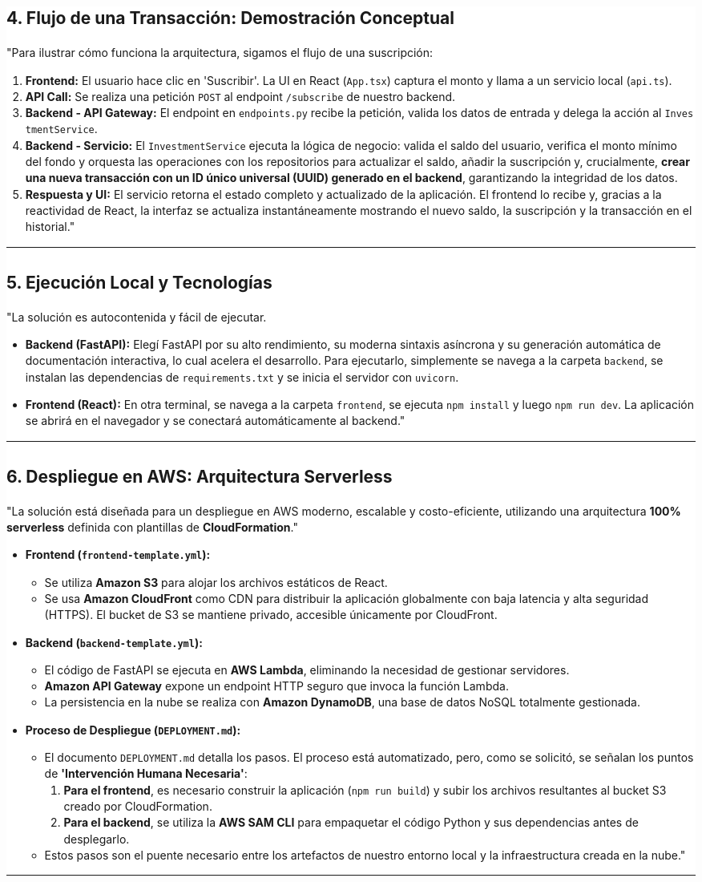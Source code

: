 
## 4. Flujo de una Transacción: Demostración Conceptual

"Para ilustrar cómo funciona la arquitectura, sigamos el flujo de una suscripción:

1.  **Frontend:** El usuario hace clic en 'Suscribir'. La UI en React (`App.tsx`) captura el monto y llama a un servicio local (`api.ts`).
2.  **API Call:** Se realiza una petición `POST` al endpoint `/subscribe` de nuestro backend.
3.  **Backend - API Gateway:** El endpoint en `endpoints.py` recibe la petición, valida los datos de entrada y delega la acción al `InvestmentService`.
4.  **Backend - Servicio:** El `InvestmentService` ejecuta la lógica de negocio: valida el saldo del usuario, verifica el monto mínimo del fondo y orquesta las operaciones con los repositorios para actualizar el saldo, añadir la suscripción y, crucialmente, **crear una nueva transacción con un ID único universal (UUID) generado en el backend**, garantizando la integridad de los datos.
5.  **Respuesta y UI:** El servicio retorna el estado completo y actualizado de la aplicación. El frontend lo recibe y, gracias a la reactividad de React, la interfaz se actualiza instantáneamente mostrando el nuevo saldo, la suscripción y la transacción en el historial."

---

## 5. Ejecución Local y Tecnologías

"La solución es autocontenida y fácil de ejecutar.

-   **Backend (FastAPI):** Elegí FastAPI por su alto rendimiento, su moderna sintaxis asíncrona y su generación automática de documentación interactiva, lo cual acelera el desarrollo. Para ejecutarlo, simplemente se navega a la carpeta `backend`, se instalan las dependencias de `requirements.txt` y se inicia el servidor con `uvicorn`.

-   **Frontend (React):** En otra terminal, se navega a la carpeta `frontend`, se ejecuta `npm install` y luego `npm run dev`. La aplicación se abrirá en el navegador y se conectará automáticamente al backend."

---

## 6. Despliegue en AWS: Arquitectura Serverless

"La solución está diseñada para un despliegue en AWS moderno, escalable y costo-eficiente, utilizando una arquitectura **100% serverless** definida con plantillas de **CloudFormation**."

-   **Frontend (`frontend-template.yml`):**
    -   Se utiliza **Amazon S3** para alojar los archivos estáticos de React.
    -   Se usa **Amazon CloudFront** como CDN para distribuir la aplicación globalmente con baja latencia y alta seguridad (HTTPS). El bucket de S3 se mantiene privado, accesible únicamente por CloudFront.

-   **Backend (`backend-template.yml`):**
    -   El código de FastAPI se ejecuta en **AWS Lambda**, eliminando la necesidad de gestionar servidores.
    -   **Amazon API Gateway** expone un endpoint HTTP seguro que invoca la función Lambda.
    -   La persistencia en la nube se realiza con **Amazon DynamoDB**, una base de datos NoSQL totalmente gestionada.

-   **Proceso de Despliegue (`DEPLOYMENT.md`):**
    -   El documento `DEPLOYMENT.md` detalla los pasos. El proceso está automatizado, pero, como se solicitó, se señalan los puntos de **'Intervención Humana Necesaria'**:
        1.  **Para el frontend**, es necesario construir la aplicación (`npm run build`) y subir los archivos resultantes al bucket S3 creado por CloudFormation.
        2.  **Para el backend**, se utiliza la **AWS SAM CLI** para empaquetar el código Python y sus dependencias antes de desplegarlo.
    -   Estos pasos son el puente necesario entre los artefactos de nuestro entorno local y la infraestructura creada en la nube."

---
